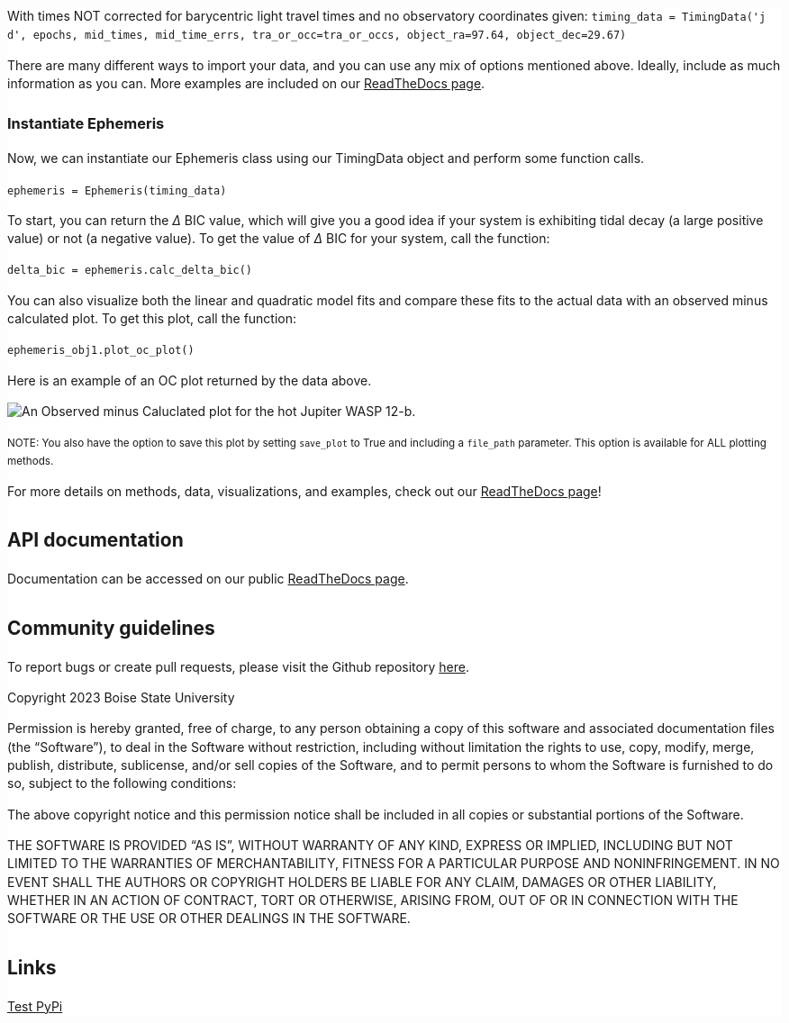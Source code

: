 With times NOT corrected for barycentric light travel times and no observatory coordinates given:
    `timing_data = TimingData('jd', epochs, mid_times, mid_time_errs, tra_or_occ=tra_or_occs, object_ra=97.64, object_dec=29.67)`

There are many different ways to import your data, and you can use any mix of options mentioned above. Ideally, include as much information as you can. More examples are included on our [ReadTheDocs page](https://susie.readthedocs.io/en/latest).

### Instantiate Ephemeris
Now, we can instantiate our Ephemeris class using our TimingData object and perform some function calls.

`ephemeris = Ephemeris(timing_data)`

To start, you can return the $\Delta$ BIC value, which will give you a good idea if your system is exhibiting tidal decay (a large positive value) or not (a negative value). To get the value of $\Delta$ BIC for your system, call the function:

`delta_bic = ephemeris.calc_delta_bic()`

You can also visualize both the linear and quadratic model fits and compare these fits to the actual data with an observed minus calculated plot. To get this plot, call the function:

`ephemeris_obj1.plot_oc_plot()`

Here is an example of an OC plot returned by the data above.

![An Observed minus Caluclated plot for the hot Jupiter WASP 12-b.](https://github.com/BoiseStatePlanetary/susie/blob/main/readme_imgs/Figure_1.png?raw=true)

<small>NOTE: You also have the option to save this plot by setting `save_plot` to True and including a `file_path` parameter. This option is available for ALL plotting methods.</small>

For more details on methods, data, visualizations, and examples, check out our [ReadTheDocs page](https://susie.readthedocs.io/en/latest)!

## API documentation
Documentation can be accessed on our public [ReadTheDocs page](https://susie.readthedocs.io/en/latest).

## Community guidelines
To report bugs or create pull requests, please visit the Github repository [here](https://github.com/BoiseStatePlanetary/susie).

Copyright 2023 Boise State University

Permission is hereby granted, free of charge, to any person obtaining a copy of this software and associated documentation files (the “Software”), to deal in the Software without restriction, including without limitation the rights to use, copy, modify, merge, publish, distribute, sublicense, and/or sell copies of the Software, and to permit persons to whom the Software is furnished to do so, subject to the following conditions:

The above copyright notice and this permission notice shall be included in all copies or substantial portions of the Software.

THE SOFTWARE IS PROVIDED “AS IS”, WITHOUT WARRANTY OF ANY KIND, EXPRESS OR IMPLIED, INCLUDING BUT NOT LIMITED TO THE WARRANTIES OF MERCHANTABILITY, FITNESS FOR A PARTICULAR PURPOSE AND NONINFRINGEMENT. IN NO EVENT SHALL THE AUTHORS OR COPYRIGHT HOLDERS BE LIABLE FOR ANY CLAIM, DAMAGES OR OTHER LIABILITY, WHETHER IN AN ACTION OF CONTRACT, TORT OR OTHERWISE, ARISING FROM, OUT OF OR IN CONNECTION WITH THE SOFTWARE OR THE USE OR OTHER DEALINGS IN THE SOFTWARE.

## Links
[Test PyPi](https://test.pypi.org/project/Susie/0.0.1/)
